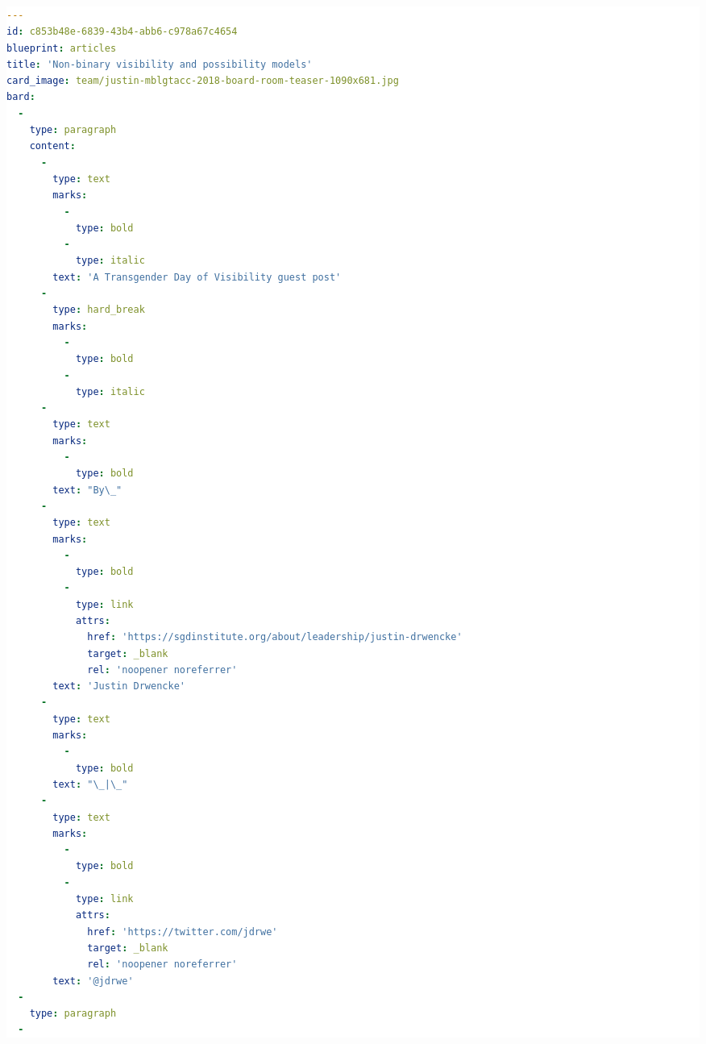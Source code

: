 ```yaml
---
id: c853b48e-6839-43b4-abb6-c978a67c4654
blueprint: articles
title: 'Non-binary visibility and possibility models'
card_image: team/justin-mblgtacc-2018-board-room-teaser-1090x681.jpg
bard:
  -
    type: paragraph
    content:
      -
        type: text
        marks:
          -
            type: bold
          -
            type: italic
        text: 'A Transgender Day of Visibility guest post'
      -
        type: hard_break
        marks:
          -
            type: bold
          -
            type: italic
      -
        type: text
        marks:
          -
            type: bold
        text: "By\_"
      -
        type: text
        marks:
          -
            type: bold
          -
            type: link
            attrs:
              href: 'https://sgdinstitute.org/about/leadership/justin-drwencke'
              target: _blank
              rel: 'noopener noreferrer'
        text: 'Justin Drwencke'
      -
        type: text
        marks:
          -
            type: bold
        text: "\_|\_"
      -
        type: text
        marks:
          -
            type: bold
          -
            type: link
            attrs:
              href: 'https://twitter.com/jdrwe'
              target: _blank
              rel: 'noopener noreferrer'
        text: '@jdrwe'
  -
    type: paragraph
  -
```